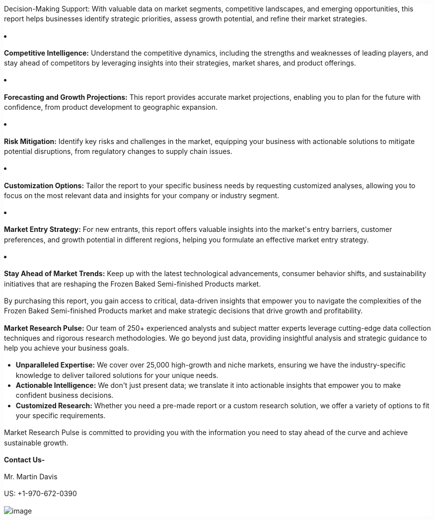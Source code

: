 Decision-Making Support:</strong> With valuable data on market segments, competitive landscapes, and emerging opportunities, this report helps businesses identify strategic priorities, assess growth potential, and refine their market strategies.</p></li><li><p><strong>Competitive Intelligence:</strong> Understand the competitive dynamics, including the strengths and weaknesses of leading players, and stay ahead of competitors by leveraging insights into their strategies, market shares, and product offerings.</p></li><li><p><strong>Forecasting and Growth Projections:</strong> This report provides accurate market projections, enabling you to plan for the future with confidence, from product development to geographic expansion.</p></li><li><p><strong>Risk Mitigation:</strong> Identify key risks and challenges in the market, equipping your business with actionable solutions to mitigate potential disruptions, from regulatory changes to supply chain issues.</p></li><li><p><strong>Customization Options:</strong> Tailor the report to your specific business needs by requesting customized analyses, allowing you to focus on the most relevant data and insights for your company or industry segment.</p></li><li><p><strong>Market Entry Strategy:</strong> For new entrants, this report offers valuable insights into the market's entry barriers, customer preferences, and growth potential in different regions, helping you formulate an effective market entry strategy.</p></li><li><p><strong>Stay Ahead of Market Trends:</strong> Keep up with the latest technological advancements, consumer behavior shifts, and sustainability initiatives that are reshaping the Frozen Baked Semi-finished Products market.</p></li></ol><p>By purchasing this report, you gain access to critical, data-driven insights that empower you to navigate the complexities of the Frozen Baked Semi-finished Products market and make strategic decisions that drive growth and profitability.</p><p><strong>Market Research Pulse:</strong>&nbsp;Our team of 250+ experienced analysts and subject matter experts leverage cutting-edge data collection techniques and rigorous research methodologies. We go beyond just data, providing insightful analysis and strategic guidance to help you achieve your business goals.</p><ul><li><strong>Unparalleled Expertise:</strong>&nbsp;We cover over 25,000 high-growth and niche markets, ensuring we have the industry-specific knowledge to deliver tailored solutions for your unique needs.</li><li><strong>Actionable Intelligence:</strong>&nbsp;We don't just present data; we translate it into actionable insights that empower you to make confident business decisions.</li><li><strong>Customized Research:</strong>&nbsp;Whether you need a pre-made report or a custom research solution, we offer a variety of options to fit your specific requirements.</li></ul><p>Market Research Pulse is committed to providing you with the information you need to stay ahead of the curve and achieve sustainable growth.</p><p><strong>Contact Us-</strong></p><p>Mr. Martin Davis</p><p>US: +1-970-672-0390</p>
![image](https://github.com/user-attachments/assets/b9dccce0-4ea0-45eb-9c4b-2fcac5181ef1)
